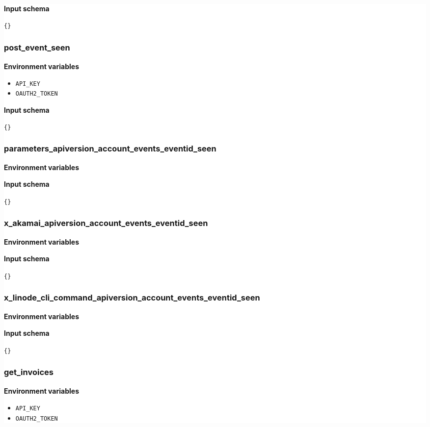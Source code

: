 

**Input schema**

```ts
{}
```

### post_event_seen

**Environment variables**

- `API_KEY`
- `OAUTH2_TOKEN`

**Input schema**

```ts
{}
```

### parameters_apiversion_account_events_eventid_seen

**Environment variables**



**Input schema**

```ts
{}
```

### x_akamai_apiversion_account_events_eventid_seen

**Environment variables**



**Input schema**

```ts
{}
```

### x_linode_cli_command_apiversion_account_events_eventid_seen

**Environment variables**



**Input schema**

```ts
{}
```

### get_invoices

**Environment variables**

- `API_KEY`
- `OAUTH2_TOKEN`
